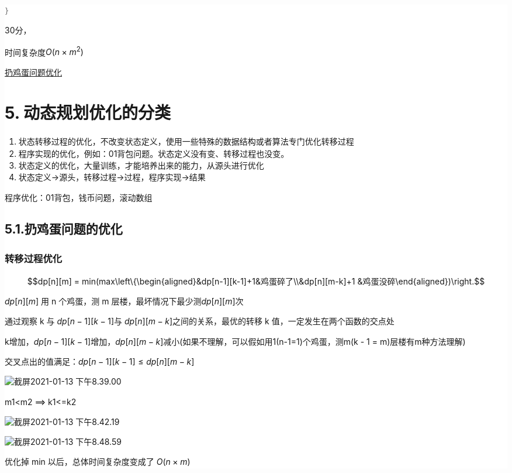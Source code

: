 ```cpp
}
```

30分，

时间复杂度$O(n \times m^2)$

[扔鸡蛋问题优化](##5.1.扔鸡蛋问题的优化)



# 5. 动态规划优化的分类

1. 状态转移过程的优化，不改变状态定义，使用一些特殊的数据结构或者算法专门优化转移过程
2. 程序实现的优化，例如：01背包问题。状态定义没有变、转移过程也没变。
3. 状态定义的优化，大量训练，才能培养出来的能力，从源头进行优化
4. 状态定义->源头，转移过程->过程，程序实现->结果



程序优化：01背包，钱币问题，滚动数组



## 5.1.扔鸡蛋问题的优化



### **转移过程优化**

$$dp[n][m] = min(max\left\{\begin{aligned}&dp[n-1][k-1]+1&鸡蛋碎了\\&dp[n][m-k]+1 &鸡蛋没碎\end{aligned})\right.$$

$dp[n][m]$ 用 n 个鸡蛋，测 m 层楼，最坏情况下最少测$dp[n][m]$次

通过观察 k 与 $dp[n-1][k-1]$与 $dp[n][m-k]$之间的关系，最优的转移 k 值，一定发生在两个函数的交点处

k增加，$dp[n-1][k-1]$增加，$dp[n][m-k]$减小(如果不理解，可以假如用1(n-1=1)个鸡蛋，测m(k - 1 = m)层楼有m种方法理解)

交叉点出的值满足：$dp[n-1][k-1] \le dp[n][m-k]$

![截屏2021-01-13 下午8.39.00](https://guziqiu-pictures.oss-cn-hangzhou.aliyuncs.com/img/%E6%88%AA%E5%B1%8F2021-01-13%20%E4%B8%8B%E5%8D%888.39.00.png)



m1<m2  ==> k1<=k2



![截屏2021-01-13 下午8.42.19](https://guziqiu-pictures.oss-cn-hangzhou.aliyuncs.com/img/%E6%88%AA%E5%B1%8F2021-01-13%20%E4%B8%8B%E5%8D%888.42.19.png)







![截屏2021-01-13 下午8.48.59](https://guziqiu-pictures.oss-cn-hangzhou.aliyuncs.com/img/%E6%88%AA%E5%B1%8F2021-01-13%20%E4%B8%8B%E5%8D%888.48.59.png)



优化掉 min 以后，总体时间复杂度变成了 $O(n \times m)$
